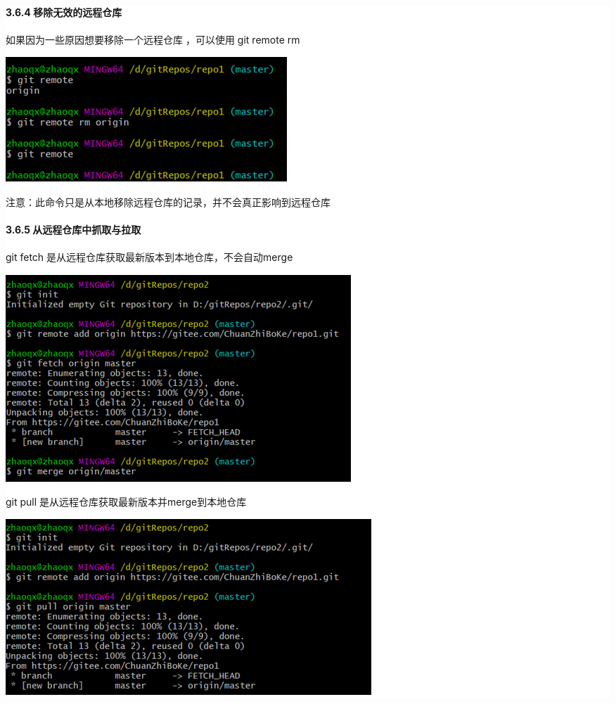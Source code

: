 ####   3.6.4 移除无效的远程仓库

如果因为一些原因想要移除一个远程仓库 ，可以使用 git remote rm

![1559617071094](img/图片30.png)

注意：此命令只是从本地移除远程仓库的记录，并不会真正影响到远程仓库

####   3.6.5 从远程仓库中抓取与拉取 

git fetch 是从远程仓库获取最新版本到本地仓库，不会自动merge

![1559617112262](img/图片31.png)

git pull 是从远程仓库获取最新版本并merge到本地仓库

![1559617127844](img/32.png)
